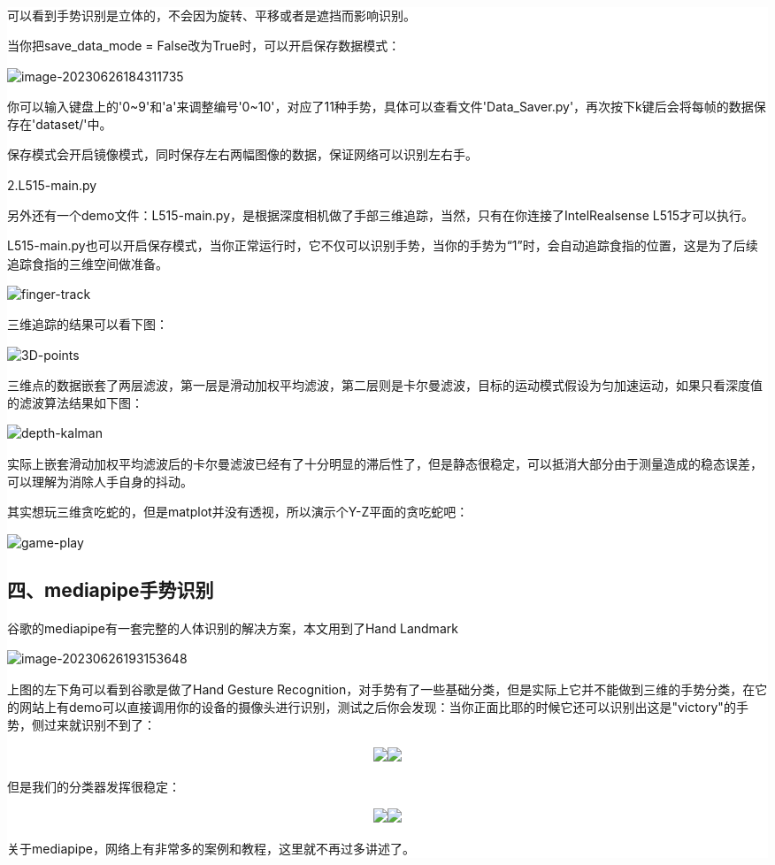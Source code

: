可以看到手势识别是立体的，不会因为旋转、平移或者是遮挡而影响识别。



当你把save_data_mode = False改为True时，可以开启保存数据模式：

![image-20230626184311735](/home/ericsanchez/.config/Typora/typora-user-images/image-20230626184311735.png)

你可以输入键盘上的'0~9'和'a'来调整编号'0~10'，对应了11种手势，具体可以查看文件'Data_Saver.py'，再次按下k键后会将每帧的数据保存在'dataset/'中。

保存模式会开启镜像模式，同时保存左右两幅图像的数据，保证网络可以识别左右手。



2.L515-main.py

另外还有一个demo文件：L515-main.py，是根据深度相机做了手部三维追踪，当然，只有在你连接了IntelRealsense L515才可以执行。

L515-main.py也可以开启保存模式，当你正常运行时，它不仅可以识别手势，当你的手势为“1”时，会自动追踪食指的位置，这是为了后续追踪食指的三维空间做准备。

![finger-track](/home/ericsanchez/Videos/finger-track.gif)

三维追踪的结果可以看下图：

![3D-points](/home/ericsanchez/Videos/3D-points.gif)

三维点的数据嵌套了两层滤波，第一层是滑动加权平均滤波，第二层则是卡尔曼滤波，目标的运动模式假设为匀加速运动，如果只看深度值的滤波算法结果如下图：

![depth-kalman](/home/ericsanchez/Videos/depth-kalman.gif)

实际上嵌套滑动加权平均滤波后的卡尔曼滤波已经有了十分明显的滞后性了，但是静态很稳定，可以抵消大部分由于测量造成的稳态误差，可以理解为消除人手自身的抖动。

其实想玩三维贪吃蛇的，但是matplot并没有透视，所以演示个Y-Z平面的贪吃蛇吧：

![game-play](/home/ericsanchez/Videos/game-play.gif)

## 四、mediapipe手势识别

谷歌的mediapipe有一套完整的人体识别的解决方案，本文用到了Hand Landmark

![image-20230626193153648](/home/ericsanchez/.config/Typora/typora-user-images/image-20230626193153648.png)

上图的左下角可以看到谷歌是做了Hand Gesture Recognition，对手势有了一些基础分类，但是实际上它并不能做到三维的手势分类，在它的网站上有demo可以直接调用你的设备的摄像头进行识别，测试之后你会发现：当你正面比耶的时候它还可以识别出这是"victory"的手势，侧过来就识别不到了：

<center class="half">
    <img src="/home/ericsanchez/.config/Typora/typora-user-images/image-20230626193440055.png" width="400"/><img src="/home/ericsanchez/.config/Typora/typora-user-images/image-20230626193513964.png" width="400"/>
</center>



但是我们的分类器发挥很稳定：

<center class="half">
    <img src="/home/ericsanchez/.config/Typora/typora-user-images/image-20230626193818754.png" width="400"/><img src="/home/ericsanchez/.config/Typora/typora-user-images/image-20230626193853770.png" width="400"/>
</center>

关于mediapipe，网络上有非常多的案例和教程，这里就不再过多讲述了。

